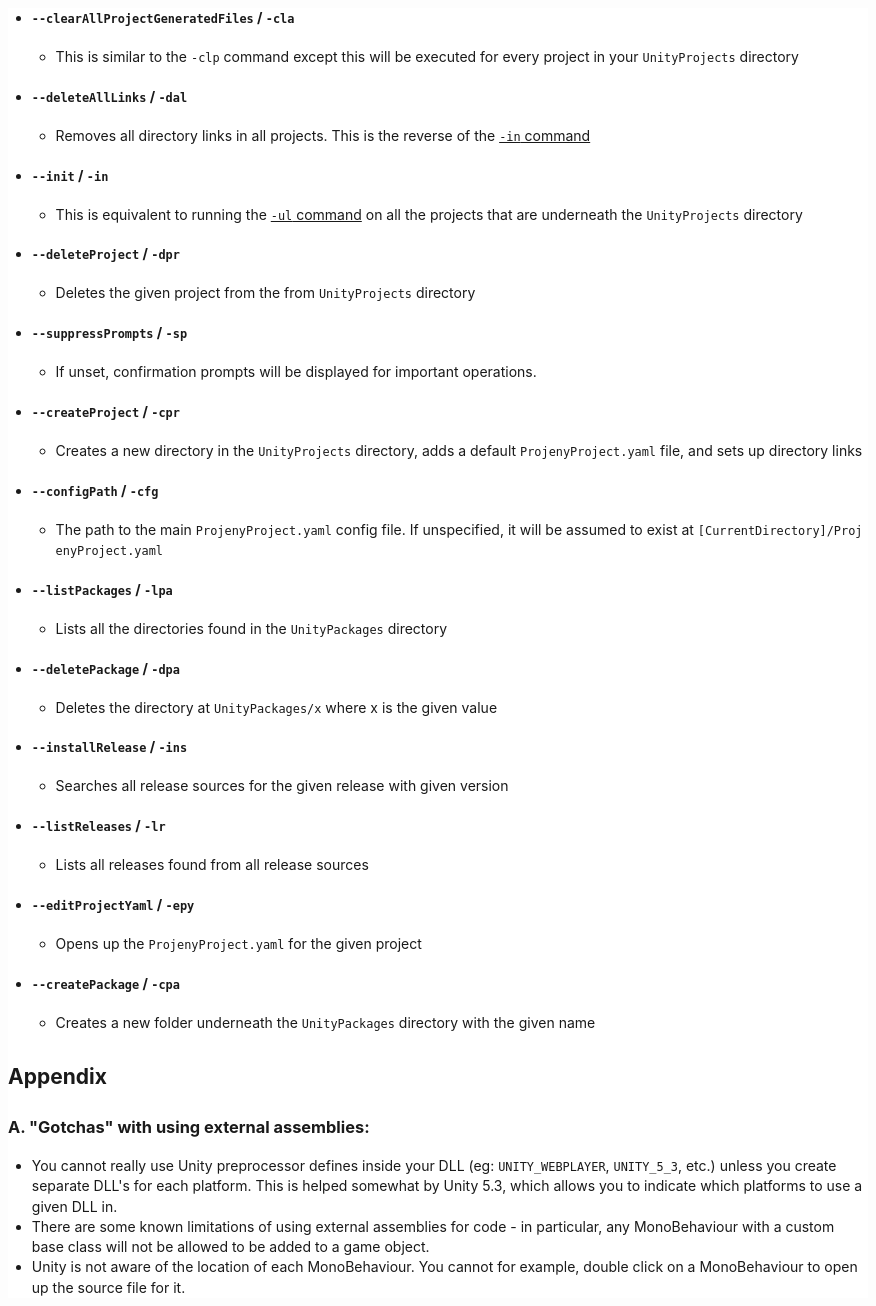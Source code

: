 * #### <a id="commandline-clearAllProjectGeneratedFiles"></a>`--clearAllProjectGeneratedFiles` / `-cla`
    * This is similar to the `-clp` command except this will be executed for every project in your `UnityProjects` directory

* #### <a id="commandline-deleteAllLinks"></a>`--deleteAllLinks` / `-dal`
    * Removes all directory links in all projects.  This is the reverse of the <a href="#commandline-init">`-in` command</a>

* #### <a id="commandline-init"></a>`--init` / `-in`
    * This is equivalent to running the <a href="#commandline-updateLinks">`-ul` command</a> on all the projects that are underneath the `UnityProjects` directory

* #### <a id="commandline-deleteProject"></a>`--deleteProject` / `-dpr`
    * Deletes the given project from the from `UnityProjects` directory

* #### <a id="commandline-suppressPrompts"></a>`--suppressPrompts` / `-sp`
    * If unset, confirmation prompts will be displayed for important operations.

* #### <a id="commandline-createProject"></a>`--createProject` / `-cpr`
    * Creates a new directory in the `UnityProjects` directory, adds a default `ProjenyProject.yaml` file, and sets up directory links

* #### <a id="commandline-configPath"></a>`--configPath` / `-cfg`
    * The path to the main `ProjenyProject.yaml` config file.  If unspecified, it will be assumed to exist at `[CurrentDirectory]/ProjenyProject.yaml`

* #### <a id="commandline-listPackages"></a>`--listPackages` / `-lpa`
    * Lists all the directories found in the `UnityPackages` directory

* #### <a id="commandline-deletePackage"></a>`--deletePackage` / `-dpa`
    * Deletes the directory at `UnityPackages/x` where x is the given value

* #### <a id="commandline-installRelease"></a>`--installRelease` / `-ins`
    * Searches all release sources for the given release with given version

* #### <a id="commandline-listReleases"></a>`--listReleases` / `-lr`
    * Lists all releases found from all release sources

* #### <a id="commandline-editProjectYaml"></a>`--editProjectYaml` / `-epy`
    * Opens up the `ProjenyProject.yaml` for the given project

* #### <a id="commandline-createPackage"></a>`--createPackage` / `-cpa`
    * Creates a new folder underneath the `UnityPackages` directory with the given name

## <a id="appendix"></a>Appendix

### <a id="dllgotchas"></a>A. "Gotchas" with using external assemblies:

* You cannot really use Unity preprocessor defines inside your DLL (eg: `UNITY_WEBPLAYER`, `UNITY_5_3`, etc.) unless you create separate DLL's for each platform. This is helped somewhat by Unity 5.3, which allows you to indicate which platforms to use a given DLL in.
* There are some known limitations of using external assemblies for code - in particular, any MonoBehaviour with a custom base class will not be allowed to be added to a game object.
* Unity is not aware of the location of each MonoBehaviour.  You cannot for example, double click on a MonoBehaviour to open up the source file for it.
